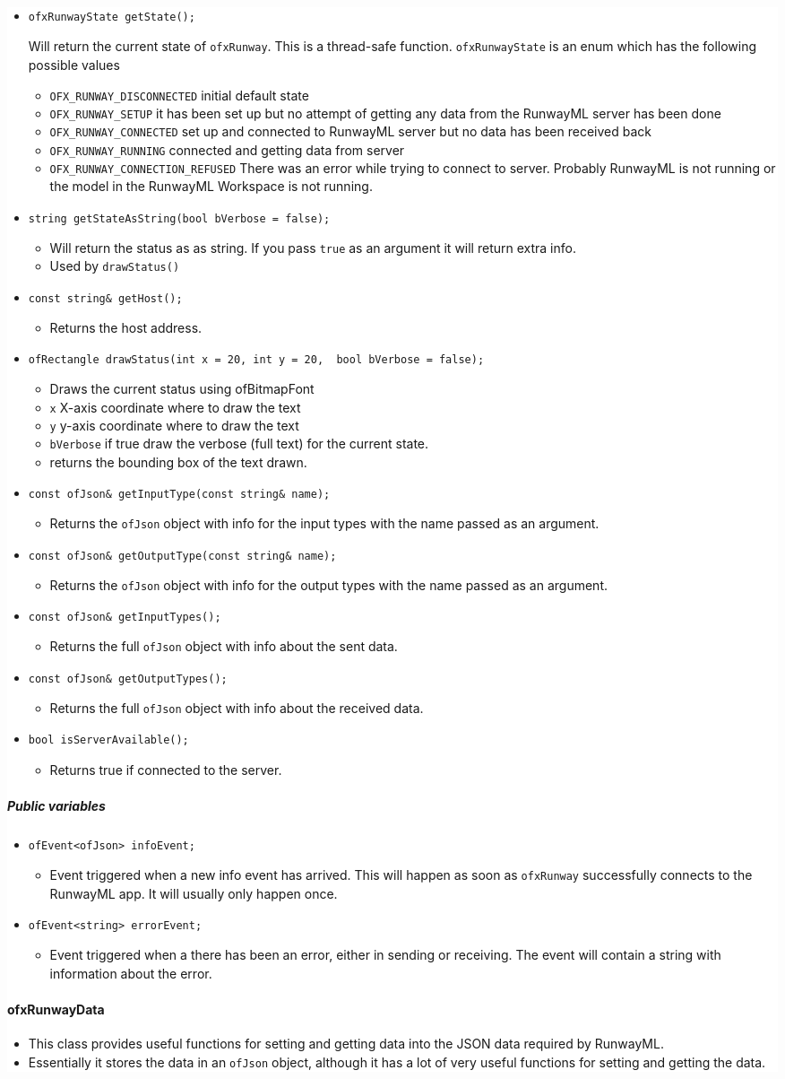 
* `ofxRunwayState getState();`

  Will return the current state of `ofxRunway`. This is a thread-safe function.
 `ofxRunwayState` is an enum which has the following possible values

  * `OFX_RUNWAY_DISCONNECTED` initial default state
  * `OFX_RUNWAY_SETUP` it has been set up but no attempt of getting any data from the RunwayML server has been done
  * `OFX_RUNWAY_CONNECTED`  set up and connected to RunwayML server but no data has been received back
  * `OFX_RUNWAY_RUNNING`  connected and getting data from server
  * `OFX_RUNWAY_CONNECTION_REFUSED` There was an error while trying to connect to server. Probably RunwayML is not running or the model in the RunwayML Workspace is not running.

* `string getStateAsString(bool bVerbose = false);`

  * Will return the status as as string. If you pass `true` as an argument it will return extra info.
  * Used by `drawStatus()`


* `const string& getHost();`
  * Returns the host address.

* `ofRectangle drawStatus(int x = 20, int y = 20,  bool bVerbose = false);`
  * Draws the current status using ofBitmapFont
  * `x` X-axis coordinate where to draw the text
  * `y` y-axis coordinate where to draw the text
  * `bVerbose` if true draw the verbose (full text) for the current state.
  * returns the bounding box of the text drawn.
* `const ofJson& getInputType(const string& name);`
  * Returns the `ofJson` object with info for the input types with the name passed as an argument.
* `const ofJson& getOutputType(const string& name);`
  * Returns the `ofJson` object with info for the output types with the name passed as an argument.
* `const ofJson& getInputTypes();`
  * Returns the full `ofJson` object with info about the sent data.
* `const ofJson& getOutputTypes();`
  * Returns the full `ofJson` object with info about the received data.

* `bool isServerAvailable();`
  * Returns true if connected to the server.

##### **Public variables**

* `ofEvent<ofJson> infoEvent;`
  * Event triggered when a new info event has arrived. This will happen as soon as `ofxRunway` successfully connects to the RunwayML app. It will usually only happen once.

* `ofEvent<string> errorEvent;`
  * Event triggered when a there has been an error, either in sending or receiving. The event will contain a string with information about the error.


####  **ofxRunwayData**

  * This class provides useful functions for setting and getting data into the JSON data required by RunwayML.
  * Essentially it stores the data in an `ofJson` object, although it has a lot of very useful functions for setting and getting the data.

